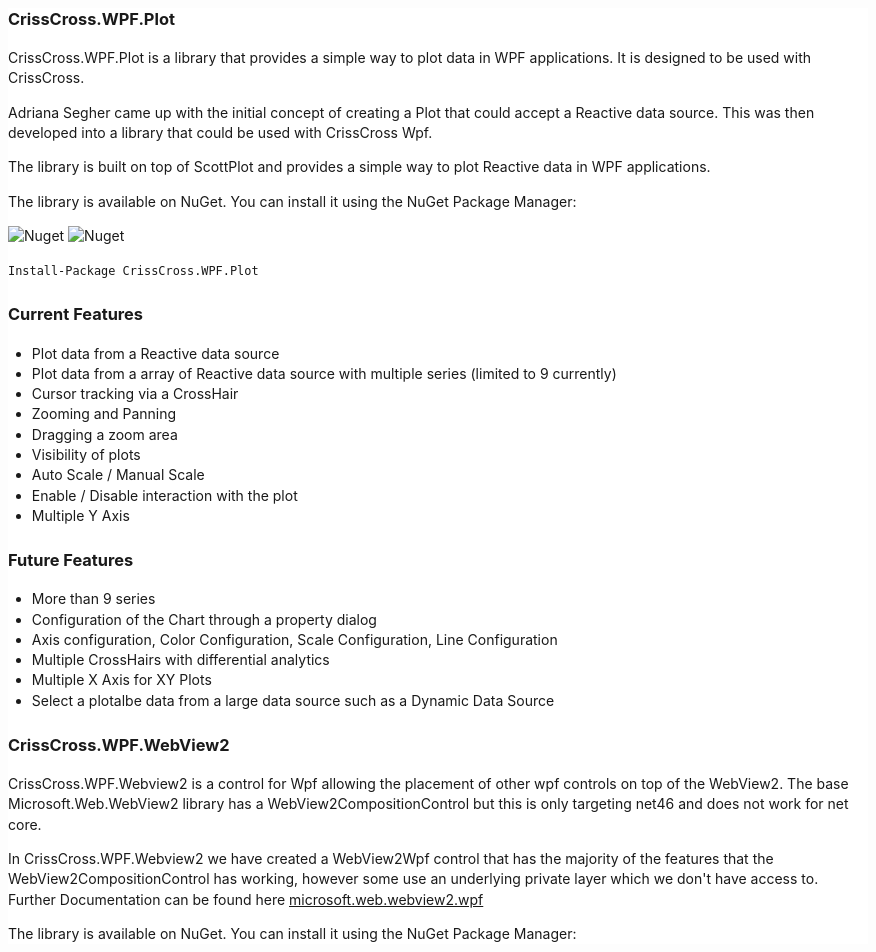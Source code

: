 
### CrissCross.WPF.Plot

CrissCross.WPF.Plot is a library that provides a simple way to plot data in WPF applications. It is designed to be used with CrissCross.

Adriana Segher came up with the initial concept of creating a Plot that could accept a Reactive data source.
This was then developed into a library that could be used with CrissCross Wpf.

The library is built on top of ScottPlot and provides a simple way to plot Reactive data in WPF applications.

The library is available on NuGet. You can install it using the NuGet Package Manager:

![Nuget](https://img.shields.io/nuget/v/CrissCross.WPF.Plot) ![Nuget](https://img.shields.io/nuget/dt/CrissCross.WPF.Plot)

    Install-Package CrissCross.WPF.Plot

### Current Features

- Plot data from a Reactive data source
- Plot data from a array of Reactive data source with multiple series (limited to 9 currently)
- Cursor tracking via a CrossHair
- Zooming and Panning
- Dragging a zoom area
- Visibility of plots
- Auto Scale / Manual Scale
- Enable / Disable interaction with the plot
- Multiple Y Axis

### Future Features

- More than 9 series
- Configuration of the Chart through a property dialog
- Axis configuration, Color Configuration, Scale Configuration, Line Configuration
- Multiple CrossHairs with differential analytics
- Multiple X Axis for XY Plots
- Select a plotalbe data from a large data source such as a Dynamic Data Source

### CrissCross.WPF.WebView2

CrissCross.WPF.Webview2 is a control for Wpf allowing the placement of other wpf controls on top of the WebView2.
The base Microsoft.Web.WebView2 library has a WebView2CompositionControl but this is only targeting net46 and does not work for net core.

In CrissCross.WPF.Webview2 we have created a WebView2Wpf control that has the majority of the features that the WebView2CompositionControl has working, however some use an underlying private layer which we don't have access to.
Further Documentation can be found here [microsoft.web.webview2.wpf](https://learn.microsoft.com/en-us/dotnet/api/microsoft.web.webview2.wpf.webview2?view=webview2-dotnet-1.0.2646-prerelease)

The library is available on NuGet. You can install it using the NuGet Package Manager:
